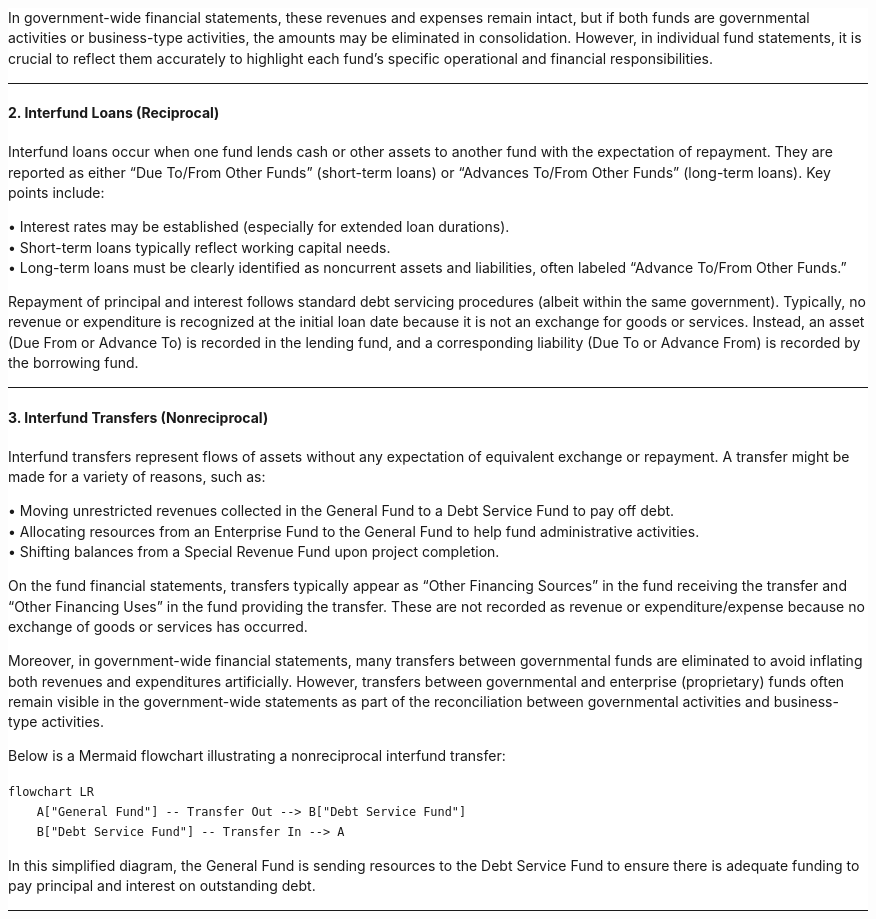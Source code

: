 In government-wide financial statements, these revenues and expenses remain intact, but if both funds are governmental activities or business-type activities, the amounts may be eliminated in consolidation. However, in individual fund statements, it is crucial to reflect them accurately to highlight each fund’s specific operational and financial responsibilities.

---------------------------------------------------------------------------

#### 2. Interfund Loans (Reciprocal)
Interfund loans occur when one fund lends cash or other assets to another fund with the expectation of repayment. They are reported as either “Due To/From Other Funds” (short-term loans) or “Advances To/From Other Funds” (long-term loans). Key points include:

• Interest rates may be established (especially for extended loan durations).  
• Short-term loans typically reflect working capital needs.  
• Long-term loans must be clearly identified as noncurrent assets and liabilities, often labeled “Advance To/From Other Funds.”  

Repayment of principal and interest follows standard debt servicing procedures (albeit within the same government). Typically, no revenue or expenditure is recognized at the initial loan date because it is not an exchange for goods or services. Instead, an asset (Due From or Advance To) is recorded in the lending fund, and a corresponding liability (Due To or Advance From) is recorded by the borrowing fund.

---------------------------------------------------------------------------

#### 3. Interfund Transfers (Nonreciprocal)
Interfund transfers represent flows of assets without any expectation of equivalent exchange or repayment. A transfer might be made for a variety of reasons, such as:

• Moving unrestricted revenues collected in the General Fund to a Debt Service Fund to pay off debt.  
• Allocating resources from an Enterprise Fund to the General Fund to help fund administrative activities.  
• Shifting balances from a Special Revenue Fund upon project completion.  

On the fund financial statements, transfers typically appear as “Other Financing Sources” in the fund receiving the transfer and “Other Financing Uses” in the fund providing the transfer. These are not recorded as revenue or expenditure/expense because no exchange of goods or services has occurred.

Moreover, in government-wide financial statements, many transfers between governmental funds are eliminated to avoid inflating both revenues and expenditures artificially. However, transfers between governmental and enterprise (proprietary) funds often remain visible in the government-wide statements as part of the reconciliation between governmental activities and business-type activities.

Below is a Mermaid flowchart illustrating a nonreciprocal interfund transfer:

```mermaid
flowchart LR
    A["General Fund"] -- Transfer Out --> B["Debt Service Fund"]
    B["Debt Service Fund"] -- Transfer In --> A
```

In this simplified diagram, the General Fund is sending resources to the Debt Service Fund to ensure there is adequate funding to pay principal and interest on outstanding debt.

---------------------------------------------------------------------------

